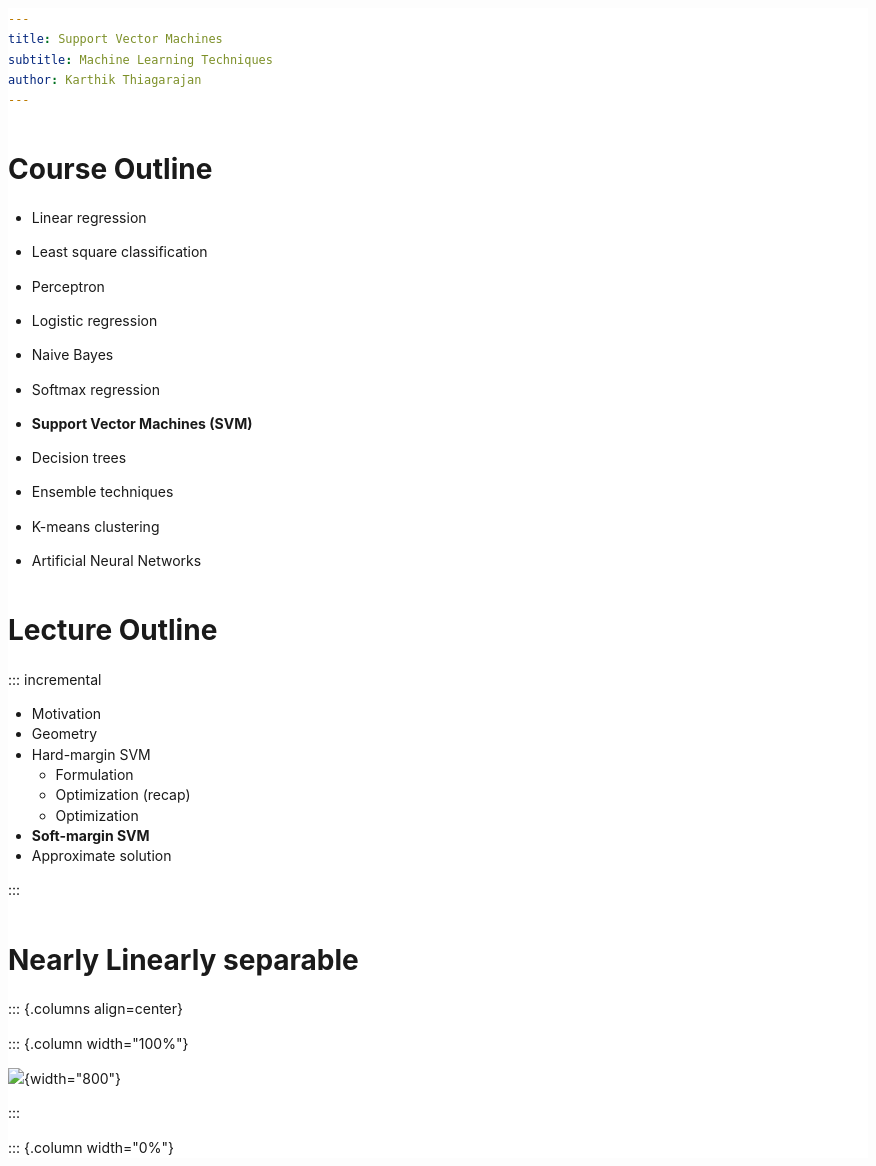 ```yaml
---
title: Support Vector Machines
subtitle: Machine Learning Techniques
author: Karthik Thiagarajan
---
```


# Course Outline

- Linear regression

- Least square classification
- Perceptron
- Logistic regression
- Naive Bayes
- Softmax regression
- **Support Vector Machines (SVM)**
- Decision trees
- Ensemble techniques
- K-means clustering
- Artificial Neural Networks



# Lecture Outline

::: incremental

- Motivation
- Geometry
- Hard-margin SVM
  - Formulation
  - Optimization (recap)
  - Optimization
- **Soft-margin SVM**
- Approximate solution

:::



# Nearly Linearly separable

::: {.columns align=center}

::: {.column width="100%"}

![](images/034.svg){width="800"}

:::

::: {.column width="0%"}
